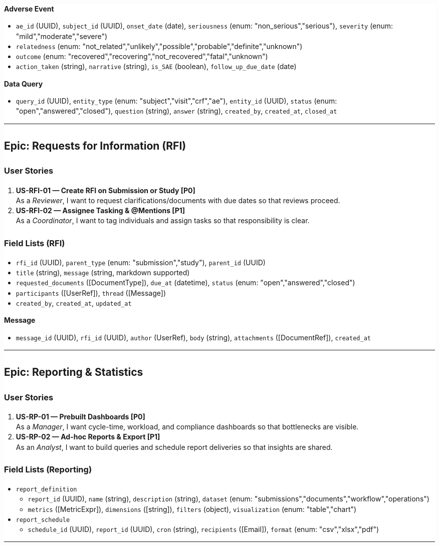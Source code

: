**Adverse Event**  
- `ae_id` (UUID), `subject_id` (UUID), `onset_date` (date), `seriousness` (enum: "non_serious","serious"), `severity` (enum: "mild","moderate","severe")  
- `relatedness` (enum: "not_related","unlikely","possible","probable","definite","unknown")  
- `outcome` (enum: "recovered","recovering","not_recovered","fatal","unknown")  
- `action_taken` (string), `narrative` (string), `is_SAE` (boolean), `follow_up_due_date` (date)

**Data Query**  
- `query_id` (UUID), `entity_type` (enum: "subject","visit","crf","ae"), `entity_id` (UUID), `status` (enum: "open","answered","closed"), `question` (string), `answer` (string), `created_by`, `created_at`, `closed_at`

---

## Epic: Requests for Information (RFI)

### User Stories
1. **US-RFI-01 — Create RFI on Submission or Study [P0]**  
   As a *Reviewer*, I want to request clarifications/documents with due dates so that reviews proceed.  
2. **US-RFI-02 — Assignee Tasking & @Mentions [P1]**  
   As a *Coordinator*, I want to tag individuals and assign tasks so that responsibility is clear.

### Field Lists (RFI)
- `rfi_id` (UUID), `parent_type` (enum: "submission","study"), `parent_id` (UUID)  
- `title` (string), `message` (string, markdown supported)  
- `requested_documents` ([DocumentType]), `due_at` (datetime), `status` (enum: "open","answered","closed")  
- `participants` ([UserRef]), `thread` ([Message])  
- `created_by`, `created_at`, `updated_at`

**Message**  
- `message_id` (UUID), `rfi_id` (UUID), `author` (UserRef), `body` (string), `attachments` ([DocumentRef]), `created_at`

---

## Epic: Reporting & Statistics

### User Stories
1. **US-RP-01 — Prebuilt Dashboards [P0]**  
   As a *Manager*, I want cycle-time, workload, and compliance dashboards so that bottlenecks are visible.
2. **US-RP-02 — Ad-hoc Reports & Export [P1]**  
   As an *Analyst*, I want to build queries and schedule report deliveries so that insights are shared.

### Field Lists (Reporting)
- `report_definition`  
  - `report_id` (UUID), `name` (string), `description` (string), `dataset` (enum: "submissions","documents","workflow","operations")  
  - `metrics` ([MetricExpr]), `dimensions` ([string]), `filters` (object), `visualization` (enum: "table","chart")  
- `report_schedule`  
  - `schedule_id` (UUID), `report_id` (UUID), `cron` (string), `recipients` ([Email]), `format` (enum: "csv","xlsx","pdf")

---